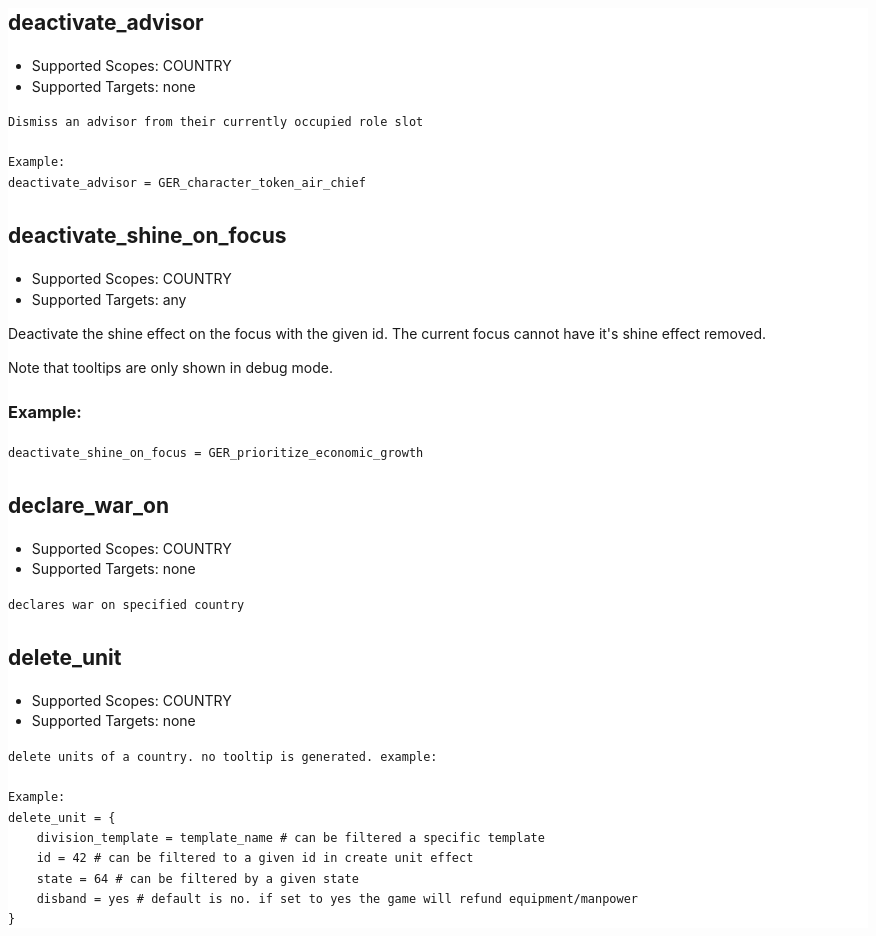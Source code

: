 ## deactivate_advisor

* Supported Scopes: COUNTRY
* Supported Targets: none

```
Dismiss an advisor from their currently occupied role slot

Example:
deactivate_advisor = GER_character_token_air_chief

```

## deactivate_shine_on_focus

* Supported Scopes: COUNTRY
* Supported Targets: any

Deactivate the shine effect on the focus with the given id. The current focus cannot have it's shine effect removed.

Note that tooltips are only shown in debug mode.

### Example:
```
deactivate_shine_on_focus = GER_prioritize_economic_growth
```


## declare_war_on

* Supported Scopes: COUNTRY
* Supported Targets: none

```
declares war on specified country
```

## delete_unit

* Supported Scopes: COUNTRY
* Supported Targets: none

```
delete units of a country. no tooltip is generated. example: 

Example:
delete_unit = { 
	division_template = template_name # can be filtered a specific template 
	id = 42 # can be filtered to a given id in create unit effect 
	state = 64 # can be filtered by a given state 
	disband = yes # default is no. if set to yes the game will refund equipment/manpower
}
```
